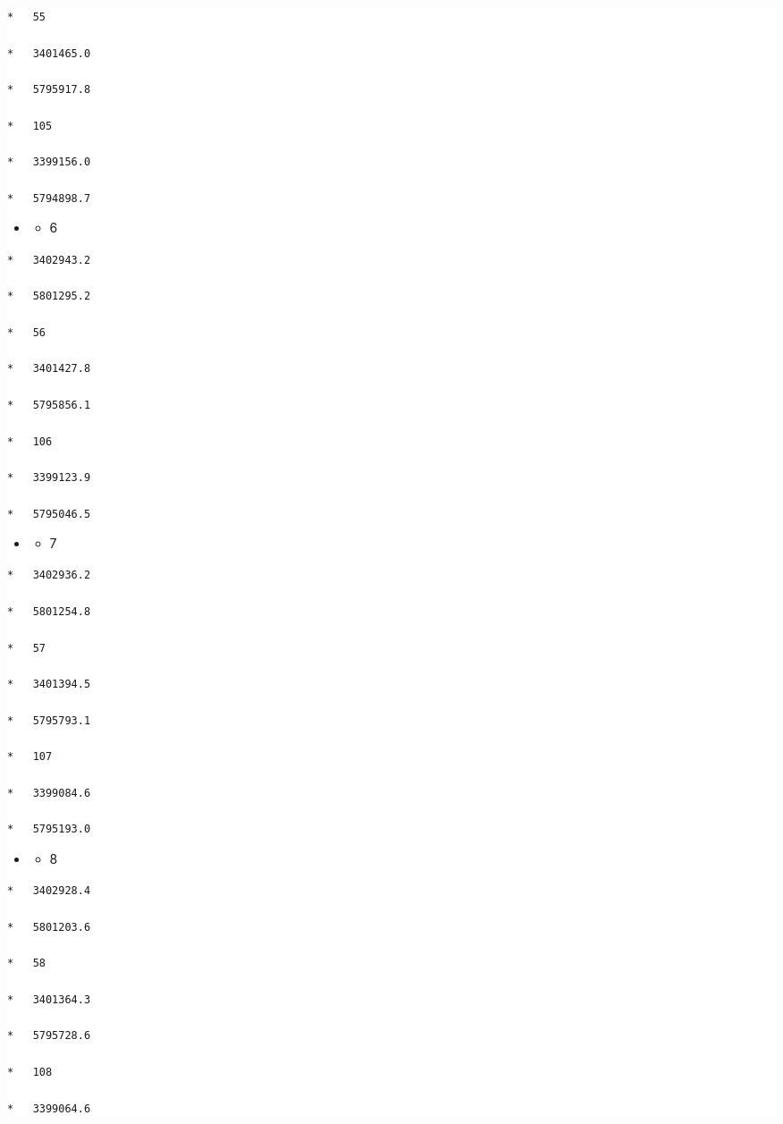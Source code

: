    *   55

    *   3401465.0

    *   5795917.8

    *   105

    *   3399156.0

    *   5794898.7


*    *   6

    *   3402943.2

    *   5801295.2

    *   56

    *   3401427.8

    *   5795856.1

    *   106

    *   3399123.9

    *   5795046.5


*    *   7

    *   3402936.2

    *   5801254.8

    *   57

    *   3401394.5

    *   5795793.1

    *   107

    *   3399084.6

    *   5795193.0


*    *   8

    *   3402928.4

    *   5801203.6

    *   58

    *   3401364.3

    *   5795728.6

    *   108

    *   3399064.6
